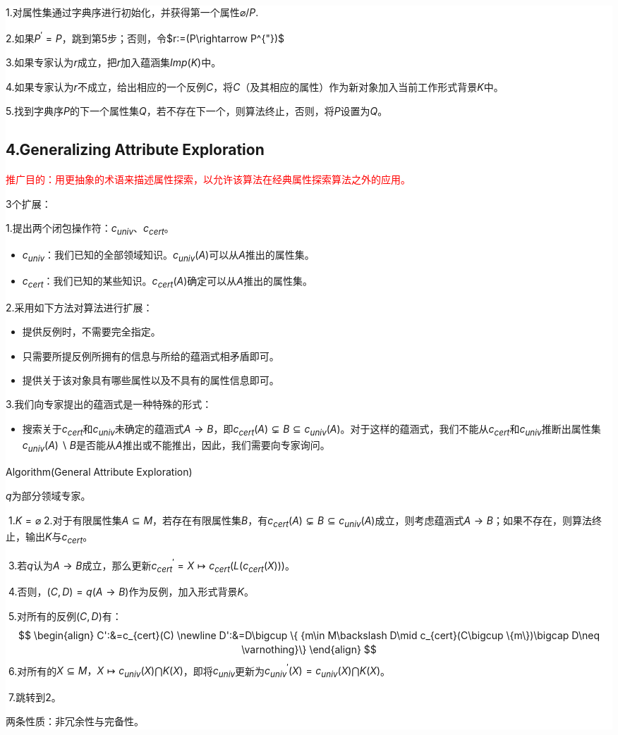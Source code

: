1.对属性集通过字典序进行初始化，并获得第一个属性$\varnothing / P$.

2.如果$P^{'}=P$，跳到第5步；否则，令$r:=(P\rightarrow P^{"})$

3.如果专家认为$r$成立，把$r$加入蕴涵集$Imp(K)$中。

4.如果专家认为$r$不成立，给出相应的一个反例$C$，将$C$（及其相应的属性）作为新对象加入当前工作形式背景$K$中。

5.找到字典序$P$的下一个属性集$Q$，若不存在下一个，则算法终止，否则，将$P$设置为$Q$。

## 4.Generalizing Attribute Exploration

<font color='red'>推广目的：用更抽象的术语来描述属性探索，以允许该算法在经典属性探索算法之外的应用。</font>

3个扩展：

1.提出两个闭包操作符：$c_{univ}、c_{cert}$。

* $c_{univ}$：我们已知的全部领域知识。$c_{univ}(A)$可以从$A$推出的属性集。

* $c_{cert}$：我们已知的某些知识。$c_{cert}(A)$确定可以从$A$推出的属性集。

2.采用如下方法对算法进行扩展：

* 提供反例时，不需要完全指定。

* 只需要所提反例所拥有的信息与所给的蕴涵式相矛盾即可。

* 提供关于该对象具有哪些属性以及不具有的属性信息即可。

3.我们向专家提出的蕴涵式是一种特殊的形式：

 - 搜索关于$c_{cert}$和$c_{univ}$未确定的蕴涵式$A\rightarrow B$，即$c_{cert}(A)\subsetneq B\subseteq c_{univ}(A)$。对于这样的蕴涵式，我们不能从$c_{cert}$和$c_{univ}$推断出属性集$c_{univ}(A) \backslash B$是否能从$A$推出或不能推出，因此，我们需要向专家询问。

Algorithm(General Attribute Exploration)

   $q$为部分领域专家。  

   ​	1.$K = \varnothing$ 
   ​	2.对于有限属性集$A\subseteq M$，若存在有限属性集$B$，有$c_{cert}(A)\subsetneq B\subseteq c_{univ}(A)$成立，则考虑蕴涵式$A\rightarrow B$；如果不存在，则算法终止，输出$K$与$c_{cert}$。

   ​	3.若$q$认为$A\rightarrow B$成立，那么更新$c_{cert}^{'}=X\longmapsto c_{cert}(L(c_{cert}(X) ) )$。

​		4.否则，$(C, D)=q(A\rightarrow B)$作为反例，加入形式背景$K$。

​		5.对所有的反例$(C, D)$有：
$$
\begin{align}
C':&=c_{cert}(C) \newline
D':&=D\bigcup \{ {m\in M\backslash D\mid c_{cert}(C\bigcup \{m\})\bigcap D\neq \varnothing}\}
\end{align}
$$
​		6.对所有的$X\subseteq M，X\longmapsto c_{univ}(X)\bigcap K(X)$，即将$c_{univ}$更新为$c_{univ}^{'}(X)=c_{univ}(X)\bigcap K(X)$。

​		7.跳转到2。

两条性质：非冗余性与完备性。
